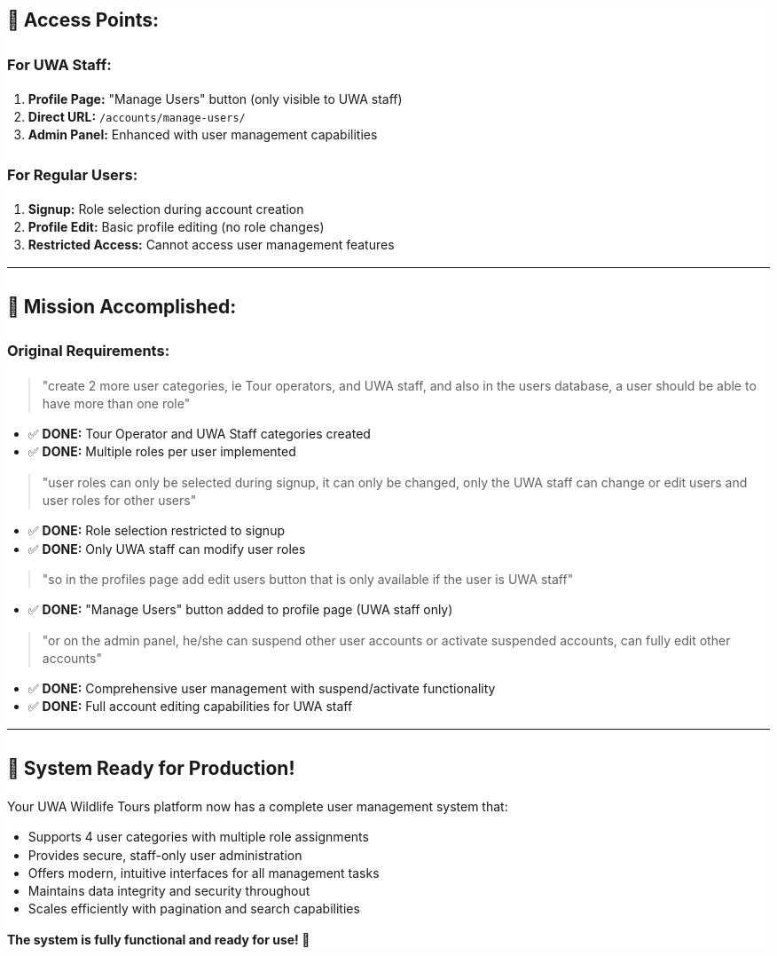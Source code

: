 
## 🚀 **Access Points:**

### **For UWA Staff:**
1. **Profile Page:** "Manage Users" button (only visible to UWA staff)
2. **Direct URL:** `/accounts/manage-users/`
3. **Admin Panel:** Enhanced with user management capabilities

### **For Regular Users:**
1. **Signup:** Role selection during account creation
2. **Profile Edit:** Basic profile editing (no role changes)
3. **Restricted Access:** Cannot access user management features

---

## 🎯 **Mission Accomplished:**

### **Original Requirements:**
> "create 2 more user categories, ie Tour operators, and UWA staff, and also in the users database, a user should be able to have more than one role"
- ✅ **DONE:** Tour Operator and UWA Staff categories created
- ✅ **DONE:** Multiple roles per user implemented

> "user roles can only be selected during signup, it can only be changed, only the UWA staff can change or edit users and user roles for other users"
- ✅ **DONE:** Role selection restricted to signup
- ✅ **DONE:** Only UWA staff can modify user roles

> "so in the profiles page add edit users button that is only available if the user is UWA staff"
- ✅ **DONE:** "Manage Users" button added to profile page (UWA staff only)

> "or on the admin panel, he/she can suspend other user accounts or activate suspended accounts, can fully edit other accounts"
- ✅ **DONE:** Comprehensive user management with suspend/activate functionality
- ✅ **DONE:** Full account editing capabilities for UWA staff

---

## 🌟 **System Ready for Production!**

Your UWA Wildlife Tours platform now has a complete user management system that:
- Supports 4 user categories with multiple role assignments
- Provides secure, staff-only user administration
- Offers modern, intuitive interfaces for all management tasks
- Maintains data integrity and security throughout
- Scales efficiently with pagination and search capabilities

**The system is fully functional and ready for use! 🎉**
